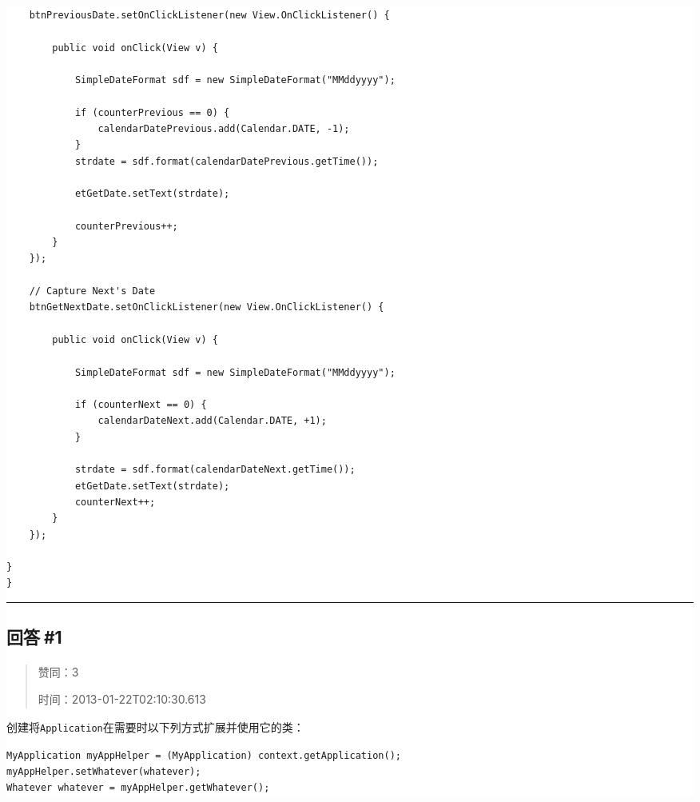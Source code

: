 ```
    btnPreviousDate.setOnClickListener(new View.OnClickListener() {

        public void onClick(View v) {

            SimpleDateFormat sdf = new SimpleDateFormat("MMddyyyy");

            if (counterPrevious == 0) {
                calendarDatePrevious.add(Calendar.DATE, -1);
            }
            strdate = sdf.format(calendarDatePrevious.getTime());

            etGetDate.setText(strdate);

            counterPrevious++;
        }
    });

    // Capture Next's Date
    btnGetNextDate.setOnClickListener(new View.OnClickListener() {

        public void onClick(View v) {

            SimpleDateFormat sdf = new SimpleDateFormat("MMddyyyy");

            if (counterNext == 0) {
                calendarDateNext.add(Calendar.DATE, +1);
            }

            strdate = sdf.format(calendarDateNext.getTime());
            etGetDate.setText(strdate);
            counterNext++;
        }
    });

}
} 
```

* * *

## 回答 #1

> 赞同：3
> 
> 时间：2013-01-22T02:10:30.613

创建将`Application`在需要时以下列方式扩展并使用它的类：

```
MyApplication myAppHelper = (MyApplication) context.getApplication();
myAppHelper.setWhatever(whatever);
Whatever whatever = myAppHelper.getWhatever(); 
```

